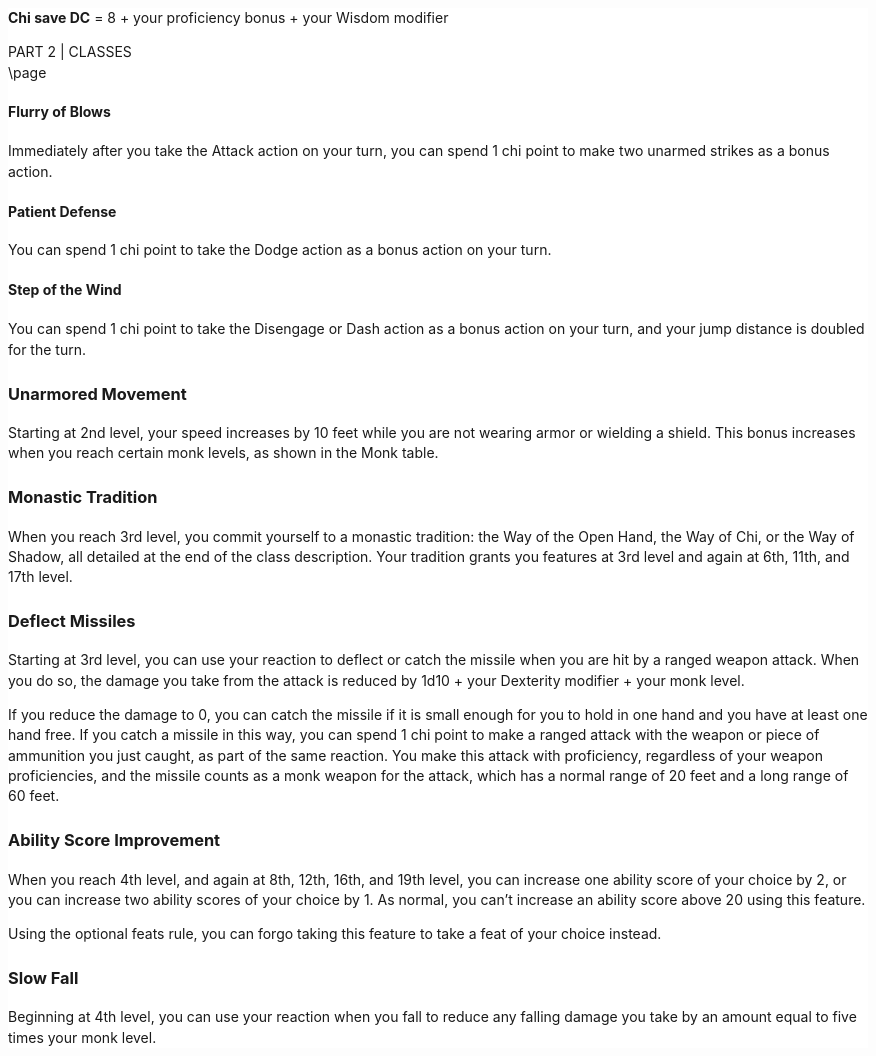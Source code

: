 **Chi save DC** = 8 + your proficiency bonus + your Wisdom modifier

<div class='pageNumber auto'></div>
<div class='footnote'>PART 2 | CLASSES</div>
\page

#### Flurry of Blows
Immediately after you take the Attack action on your turn, you can spend 1 chi point to make two unarmed strikes as a bonus action.

#### Patient Defense
You can spend 1 chi point to take the Dodge action as a bonus action on your turn.

#### Step of the Wind
You can spend 1 chi point to take the Disengage or Dash action as a bonus action on your turn, and your jump distance is doubled for the turn.

### Unarmored Movement

Starting at 2nd level, your speed increases by 10 feet while you are not wearing armor or wielding a shield. This bonus increases when you reach certain monk levels, as shown in the Monk table.

### Monastic Tradition
When you reach 3rd level, you commit yourself to a monastic tradition: the Way of the Open Hand, the Way of Chi, or the Way of Shadow, all detailed at the end of the class description. Your tradition grants you features at 3rd level and again at 6th, 11th, and 17th level.


### Deflect Missiles

Starting at 3rd level, you can use your reaction to deflect or catch the missile when you are hit by a ranged weapon attack. When you do so, the damage you take from the attack is reduced by 1d10 + your Dexterity modifier + your monk level.

If you reduce the damage to 0, you can catch the missile if it is small enough for you to hold in one hand and you have at least one hand free. If you catch a missile in this way, you can spend 1 chi point to make a ranged attack with the weapon or piece of ammunition you just caught, as part of the same reaction. You make this attack with proficiency, regardless of your weapon proficiencies, and the missile counts as a monk weapon for the attack, which has a normal range of 20 feet and a long range of 60 feet. 

### Ability Score Improvement
When you reach 4th level, and again at 8th, 12th, 16th, and 19th level, you can increase one ability score of your choice by 2, or you can increase two ability scores of your choice by 1. As normal, you can’t increase an ability score above 20 using this feature.

Using the optional feats rule, you can forgo taking this feature to take a feat of your choice instead.

### Slow Fall

Beginning at 4th level, you can use your reaction when you fall to reduce any falling damage you take by an amount equal to five times your monk level.
